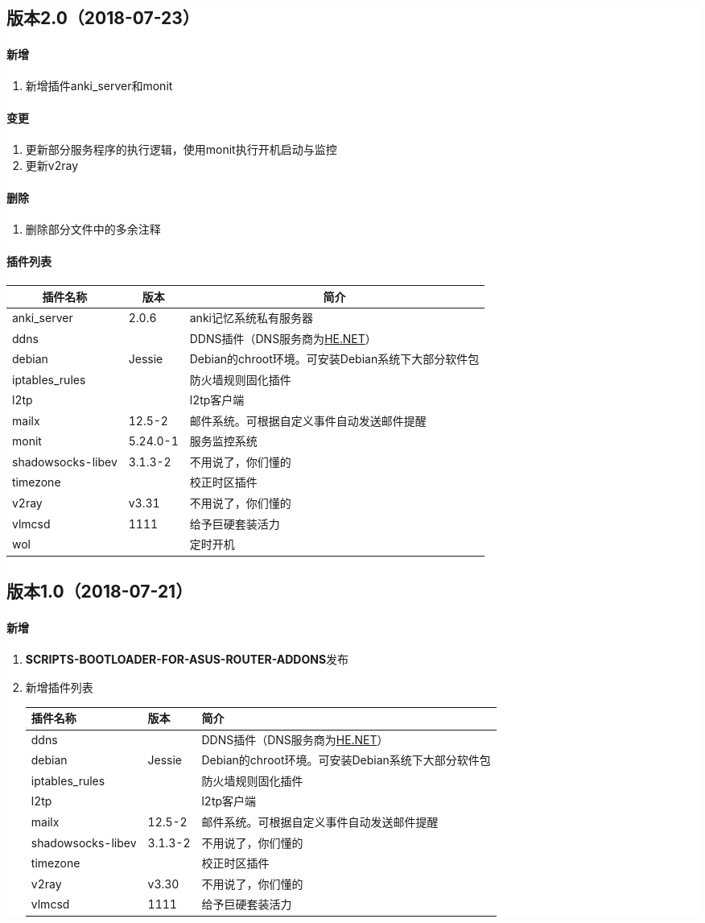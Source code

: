 ## 版本2.0（2018-07-23）

#### 新增

1. 新增插件anki_server和monit

#### 变更

1. 更新部分服务程序的执行逻辑，使用monit执行开机启动与监控
2. 更新v2ray

#### 删除

1. 删除部分文件中的多余注释

#### 插件列表

| 插件名称          | 版本     | 简介                                                         |
| ----------------- | -------- | ------------------------------------------------------------ |
| anki_server       | 2.0.6    | anki记忆系统私有服务器                                       |
| ddns              |          | DDNS插件（DNS服务商为[HE.NET](https://dns.he.net/)）         |
| debian            | Jessie   | Debian的chroot环境。可安装Debian系统下大部分软件包           |
| iptables_rules    |          | 防火墙规则固化插件                                           |
| l2tp              |          | l2tp客户端                                                   |
| mailx             | 12.5-2   | 邮件系统。可根据自定义事件自动发送邮件提醒                   |
| monit             | 5.24.0-1 | 服务监控系统                                                 |
| shadowsocks-libev | 3.1.3-2  | 不用说了，你们懂的                                           |
| timezone          |          | 校正时区插件                                                 |
| v2ray             | v3.31    | 不用说了，你们懂的                                           |
| vlmcsd            | 1111     | 给予巨硬套装活力                                             |
| wol               |          | 定时开机                                                     |

## 版本1.0（2018-07-21）

#### 新增

1. **SCRIPTS-BOOTLOADER-FOR-ASUS-ROUTER-ADDONS**发布

2. 新增插件列表

   | 插件名称          | 版本    | 简介                                                         |
   | ----------------- | ------- | ------------------------------------------------------------ |
   | ddns              |         | DDNS插件（DNS服务商为[HE.NET](https://dns.he.net/)）         |
   | debian            | Jessie  | Debian的chroot环境。可安装Debian系统下大部分软件包           |
   | iptables_rules    |         | 防火墙规则固化插件                                           |
   | l2tp              |         | l2tp客户端                                                   |
   | mailx             | 12.5-2  | 邮件系统。可根据自定义事件自动发送邮件提醒                   |
   | shadowsocks-libev | 3.1.3-2 | 不用说了，你们懂的                                           |
   | timezone          |         | 校正时区插件                                                 |
   | v2ray             | v3.30   | 不用说了，你们懂的                                           |
   | vlmcsd            | 1111    | 给予巨硬套装活力                                             |